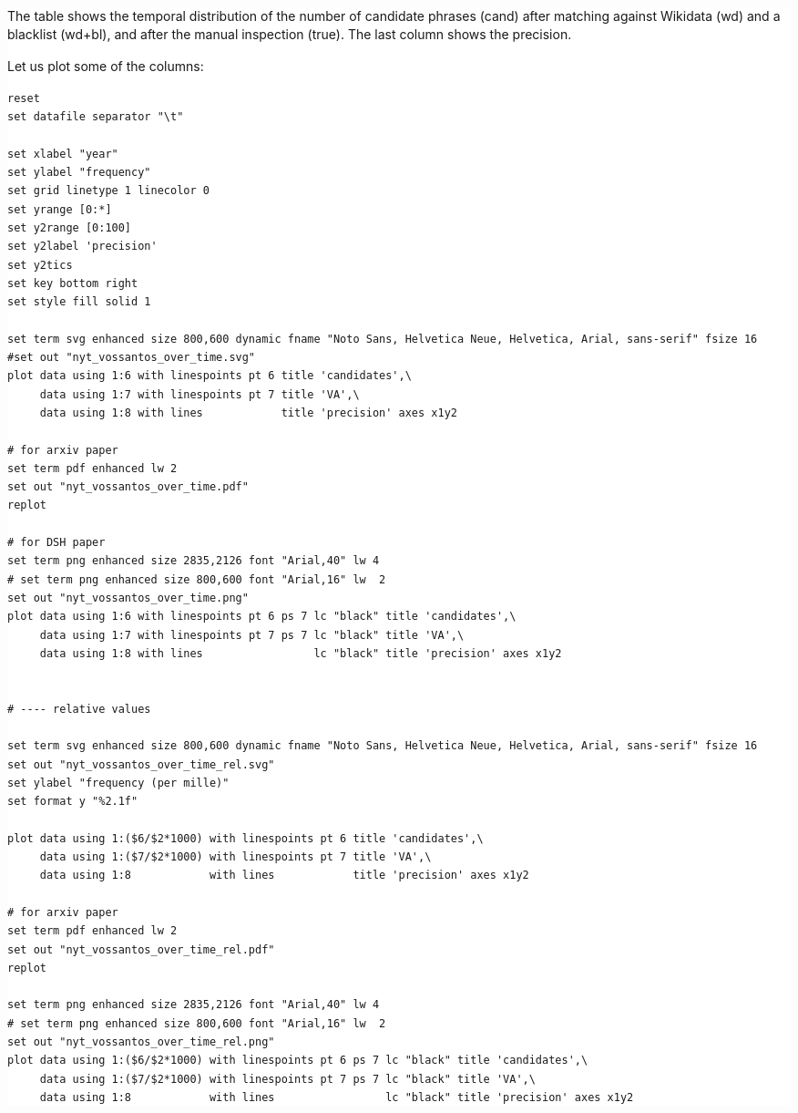 The table shows the temporal distribution of the number of candidate
phrases (cand) after matching against Wikidata (wd) and a blacklist
(wd+bl), and after the manual inspection (true). The last column shows
the precision.

Let us plot some of the columns:

``` gnuplot
reset
set datafile separator "\t"

set xlabel "year"
set ylabel "frequency"
set grid linetype 1 linecolor 0
set yrange [0:*]
set y2range [0:100]
set y2label 'precision'
set y2tics
set key bottom right
set style fill solid 1

set term svg enhanced size 800,600 dynamic fname "Noto Sans, Helvetica Neue, Helvetica, Arial, sans-serif" fsize 16
#set out "nyt_vossantos_over_time.svg"
plot data using 1:6 with linespoints pt 6 title 'candidates',\
     data using 1:7 with linespoints pt 7 title 'VA',\
     data using 1:8 with lines            title 'precision' axes x1y2

# for arxiv paper
set term pdf enhanced lw 2
set out "nyt_vossantos_over_time.pdf"
replot

# for DSH paper
set term png enhanced size 2835,2126 font "Arial,40" lw 4
# set term png enhanced size 800,600 font "Arial,16" lw  2
set out "nyt_vossantos_over_time.png"
plot data using 1:6 with linespoints pt 6 ps 7 lc "black" title 'candidates',\
     data using 1:7 with linespoints pt 7 ps 7 lc "black" title 'VA',\
     data using 1:8 with lines                 lc "black" title 'precision' axes x1y2


# ---- relative values

set term svg enhanced size 800,600 dynamic fname "Noto Sans, Helvetica Neue, Helvetica, Arial, sans-serif" fsize 16
set out "nyt_vossantos_over_time_rel.svg"
set ylabel "frequency (per mille)"
set format y "%2.1f"

plot data using 1:($6/$2*1000) with linespoints pt 6 title 'candidates',\
     data using 1:($7/$2*1000) with linespoints pt 7 title 'VA',\
     data using 1:8            with lines            title 'precision' axes x1y2

# for arxiv paper
set term pdf enhanced lw 2
set out "nyt_vossantos_over_time_rel.pdf"
replot

set term png enhanced size 2835,2126 font "Arial,40" lw 4
# set term png enhanced size 800,600 font "Arial,16" lw  2
set out "nyt_vossantos_over_time_rel.png"
plot data using 1:($6/$2*1000) with linespoints pt 6 ps 7 lc "black" title 'candidates',\
     data using 1:($7/$2*1000) with linespoints pt 7 ps 7 lc "black" title 'VA',\
     data using 1:8            with lines                 lc "black" title 'precision' axes x1y2
```